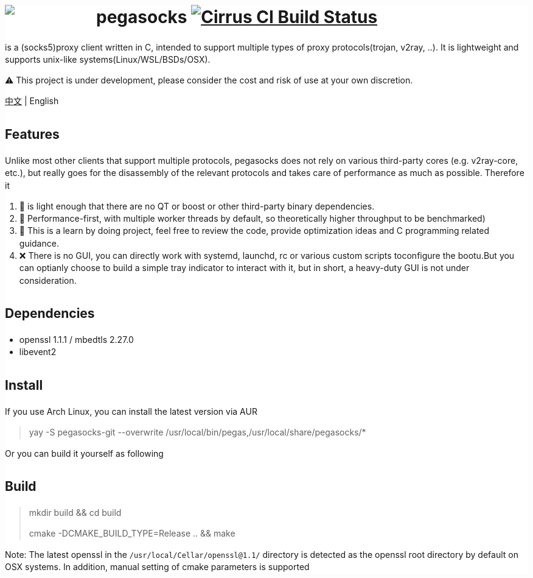 <img src="./logo/icon.svg" width="150" align="left" />

# pegasocks [![Cirrus CI Build Status](https://api.cirrus-ci.com/github/chux0519/pegasocks.svg)](https://cirrus-ci.com/github/chux0519/pegasocks)

is a (socks5)proxy client written in C, intended to support multiple types of proxy protocols(trojan, v2ray, ..).
It is lightweight and supports unix-like systems(Linux/WSL/BSDs/OSX).

⚠️ This project is under development, please consider the cost and risk of use at your own discretion.

[中文](./README.md) | English

## Features

Unlike most other clients that support multiple protocols, pegasocks does not rely on various third-party cores (e.g. v2ray-core, etc.), but really goes for the disassembly of the relevant protocols and takes care of performance as much as possible. Therefore it

1. 🍃 is light enough that there are no QT or boost or other third-party binary dependencies.
2. 🚀 Performance-first, with multiple worker threads by default, so theoretically higher throughput to be benchmarked)
3. 🚥 This is a learn by doing project, feel free to review the code, provide optimization ideas and C programming related guidance.
4. ❌ There is no GUI, you can directly work with systemd, launchd, rc or various custom scripts toconfigure the bootu.But you can optianly choose to build a simple tray indicator to interact with it, but in short, a heavy-duty GUI is not under consideration.

## Dependencies

- openssl 1.1.1 / mbedtls 2.27.0
- libevent2

## Install

If you use Arch Linux, you can install the latest version via AUR

> yay -S pegasocks-git --overwrite /usr/local/bin/pegas,/usr/local/share/pegasocks/*

Or you can build it yourself as following

## Build

> mkdir build && cd build
>
> cmake -DCMAKE_BUILD_TYPE=Release .. && make


Note: The latest openssl in the `/usr/local/Cellar/openssl@1.1/` directory is detected as the openssl root directory by default on OSX systems. In addition, manual setting of cmake parameters is supported
